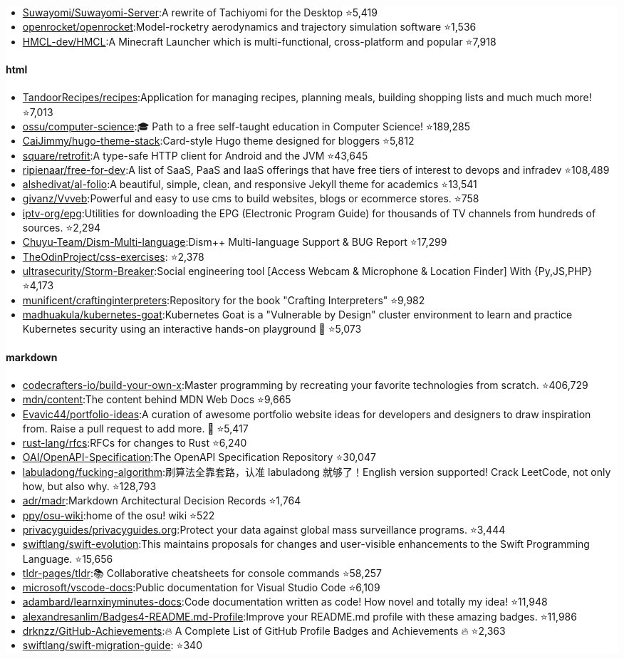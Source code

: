 * [Suwayomi/Suwayomi-Server](https://github.com/Suwayomi/Suwayomi-Server):A rewrite of Tachiyomi for the Desktop ⭐5,419
* [openrocket/openrocket](https://github.com/openrocket/openrocket):Model-rocketry aerodynamics and trajectory simulation software ⭐1,536
* [HMCL-dev/HMCL](https://github.com/HMCL-dev/HMCL):A Minecraft Launcher which is multi-functional, cross-platform and popular ⭐7,918

#### html
* [TandoorRecipes/recipes](https://github.com/TandoorRecipes/recipes):Application for managing recipes, planning meals, building shopping lists and much much more! ⭐7,013
* [ossu/computer-science](https://github.com/ossu/computer-science):🎓 Path to a free self-taught education in Computer Science! ⭐189,285
* [CaiJimmy/hugo-theme-stack](https://github.com/CaiJimmy/hugo-theme-stack):Card-style Hugo theme designed for bloggers ⭐5,812
* [square/retrofit](https://github.com/square/retrofit):A type-safe HTTP client for Android and the JVM ⭐43,645
* [ripienaar/free-for-dev](https://github.com/ripienaar/free-for-dev):A list of SaaS, PaaS and IaaS offerings that have free tiers of interest to devops and infradev ⭐108,489
* [alshedivat/al-folio](https://github.com/alshedivat/al-folio):A beautiful, simple, clean, and responsive Jekyll theme for academics ⭐13,541
* [givanz/Vvveb](https://github.com/givanz/Vvveb):Powerful and easy to use cms to build websites, blogs or ecommerce stores. ⭐758
* [iptv-org/epg](https://github.com/iptv-org/epg):Utilities for downloading the EPG (Electronic Program Guide) for thousands of TV channels from hundreds of sources. ⭐2,294
* [Chuyu-Team/Dism-Multi-language](https://github.com/Chuyu-Team/Dism-Multi-language):Dism++ Multi-language Support & BUG Report ⭐17,299
* [TheOdinProject/css-exercises](https://github.com/TheOdinProject/css-exercises): ⭐2,378
* [ultrasecurity/Storm-Breaker](https://github.com/ultrasecurity/Storm-Breaker):Social engineering tool [Access Webcam & Microphone & Location Finder] With {Py,JS,PHP} ⭐4,173
* [munificent/craftinginterpreters](https://github.com/munificent/craftinginterpreters):Repository for the book "Crafting Interpreters" ⭐9,982
* [madhuakula/kubernetes-goat](https://github.com/madhuakula/kubernetes-goat):Kubernetes Goat is a "Vulnerable by Design" cluster environment to learn and practice Kubernetes security using an interactive hands-on playground 🚀 ⭐5,073

#### markdown
* [codecrafters-io/build-your-own-x](https://github.com/codecrafters-io/build-your-own-x):Master programming by recreating your favorite technologies from scratch. ⭐406,729
* [mdn/content](https://github.com/mdn/content):The content behind MDN Web Docs ⭐9,665
* [Evavic44/portfolio-ideas](https://github.com/Evavic44/portfolio-ideas):A curation of awesome portfolio website ideas for developers and designers to draw inspiration from. Raise a pull request to add more. 💜 ⭐5,417
* [rust-lang/rfcs](https://github.com/rust-lang/rfcs):RFCs for changes to Rust ⭐6,240
* [OAI/OpenAPI-Specification](https://github.com/OAI/OpenAPI-Specification):The OpenAPI Specification Repository ⭐30,047
* [labuladong/fucking-algorithm](https://github.com/labuladong/fucking-algorithm):刷算法全靠套路，认准 labuladong 就够了！English version supported! Crack LeetCode, not only how, but also why. ⭐128,793
* [adr/madr](https://github.com/adr/madr):Markdown Architectural Decision Records ⭐1,764
* [ppy/osu-wiki](https://github.com/ppy/osu-wiki):home of the osu! wiki ⭐522
* [privacyguides/privacyguides.org](https://github.com/privacyguides/privacyguides.org):Protect your data against global mass surveillance programs. ⭐3,444
* [swiftlang/swift-evolution](https://github.com/swiftlang/swift-evolution):This maintains proposals for changes and user-visible enhancements to the Swift Programming Language. ⭐15,656
* [tldr-pages/tldr](https://github.com/tldr-pages/tldr):📚 Collaborative cheatsheets for console commands ⭐58,257
* [microsoft/vscode-docs](https://github.com/microsoft/vscode-docs):Public documentation for Visual Studio Code ⭐6,109
* [adambard/learnxinyminutes-docs](https://github.com/adambard/learnxinyminutes-docs):Code documentation written as code! How novel and totally my idea! ⭐11,948
* [alexandresanlim/Badges4-README.md-Profile](https://github.com/alexandresanlim/Badges4-README.md-Profile):Improve your README.md profile with these amazing badges. ⭐11,986
* [drknzz/GitHub-Achievements](https://github.com/drknzz/GitHub-Achievements):🔥 A Complete List of GitHub Profile Badges and Achievements 🔥 ⭐2,363
* [swiftlang/swift-migration-guide](https://github.com/swiftlang/swift-migration-guide): ⭐340
